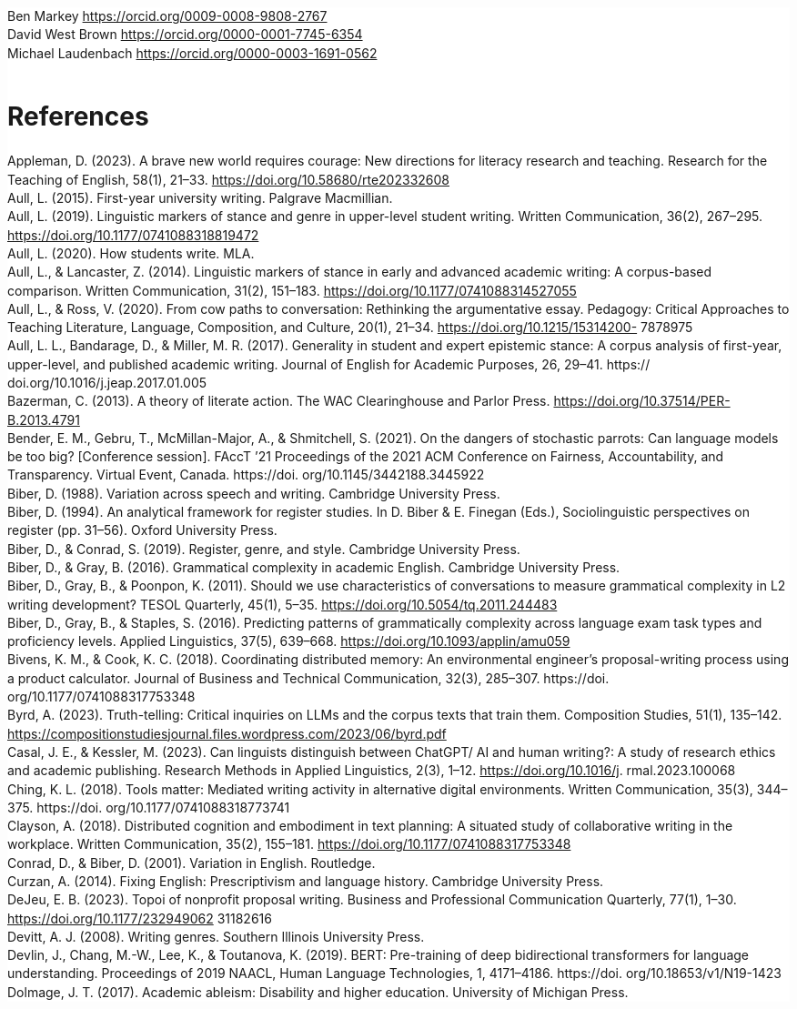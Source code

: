 Ben Markey https://orcid.org/0009-0008-9808-2767   
David West Brown https://orcid.org/0000-0001-7745-6354   
Michael Laudenbach https://orcid.org/0000-0003-1691-0562

# References

Appleman, D. (2023). A brave new world requires courage: New directions for literacy research and teaching. Research for the Teaching of English, 58(1), 21–33. https://doi.org/10.58680/rte202332608   
Aull, L. (2015). First-year university writing. Palgrave Macmillian.   
Aull, L. (2019). Linguistic markers of stance and genre in upper-level student writing. Written Communication, 36(2), 267–295. https://doi.org/10.1177/0741088318819472   
Aull, L. (2020). How students write. MLA.   
Aull, L., & Lancaster, Z. (2014). Linguistic markers of stance in early and advanced academic writing: A corpus-based comparison. Written Communication, 31(2), 151–183. https://doi.org/10.1177/0741088314527055   
Aull, L., & Ross, V. (2020). From cow paths to conversation: Rethinking the argumentative essay. Pedagogy: Critical Approaches to Teaching Literature, Language, Composition, and Culture, 20(1), 21–34. https://doi.org/10.1215/15314200- 7878975   
Aull, L. L., Bandarage, D., & Miller, M. R. (2017). Generality in student and expert epistemic stance: A corpus analysis of first-year, upper-level, and published academic writing. Journal of English for Academic Purposes, 26, 29–41. https:// doi.org/10.1016/j.jeap.2017.01.005   
Bazerman, C. (2013). A theory of literate action. The WAC Clearinghouse and Parlor Press. https://doi.org/10.37514/PER-B.2013.4791   
Bender, E. M., Gebru, T., McMillan-Major, A., & Shmitchell, S. (2021). On the dangers of stochastic parrots: Can language models be too big? [Conference session]. FAccT ’21 Proceedings of the 2021 ACM Conference on Fairness, Accountability, and Transparency. Virtual Event, Canada. https://doi. org/10.1145/3442188.3445922   
Biber, D. (1988). Variation across speech and writing. Cambridge University Press.   
Biber, D. (1994). An analytical framework for register studies. In D. Biber & E. Finegan (Eds.), Sociolinguistic perspectives on register (pp. 31–56). Oxford University Press.   
Biber, D., & Conrad, S. (2019). Register, genre, and style. Cambridge University Press.   
Biber, D., & Gray, B. (2016). Grammatical complexity in academic English. Cambridge University Press.   
Biber, D., Gray, B., & Poonpon, K. (2011). Should we use characteristics of conversations to measure grammatical complexity in L2 writing development? TESOL Quarterly, 45(1), 5–35. https://doi.org/10.5054/tq.2011.244483   
Biber, D., Gray, B., & Staples, S. (2016). Predicting patterns of grammatically complexity across language exam task types and proficiency levels. Applied Linguistics, 37(5), 639–668. https://doi.org/10.1093/applin/amu059   
Bivens, K. M., & Cook, K. C. (2018). Coordinating distributed memory: An environmental engineer’s proposal-writing process using a product calculator. Journal of Business and Technical Communication, 32(3), 285–307. https://doi. org/10.1177/0741088317753348   
Byrd, A. (2023). Truth-telling: Critical inquiries on LLMs and the corpus texts that train them. Composition Studies, 51(1), 135–142. https://compositionstudiesjournal.files.wordpress.com/2023/06/byrd.pdf   
Casal, J. E., & Kessler, M. (2023). Can linguists distinguish between ChatGPT/ AI and human writing?: A study of research ethics and academic publishing. Research Methods in Applied Linguistics, 2(3), 1–12. https://doi.org/10.1016/j. rmal.2023.100068   
Ching, K. L. (2018). Tools matter: Mediated writing activity in alternative digital environments. Written Communication, 35(3), 344–375. https://doi. org/10.1177/0741088318773741   
Clayson, A. (2018). Distributed cognition and embodiment in text planning: A situated study of collaborative writing in the workplace. Written Communication, 35(2), 155–181. https://doi.org/10.1177/0741088317753348   
Conrad, D., & Biber, D. (2001). Variation in English. Routledge.   
Curzan, A. (2014). Fixing English: Prescriptivism and language history. Cambridge University Press.   
DeJeu, E. B. (2023). Topoi of nonprofit proposal writing. Business and Professional Communication Quarterly, 77(1), 1–30. https://doi.org/10.1177/232949062 31182616   
Devitt, A. J. (2008). Writing genres. Southern Illinois University Press.   
Devlin, J., Chang, M.-W., Lee, K., & Toutanova, K. (2019). BERT: Pre-training of deep bidirectional transformers for language understanding. Proceedings of 2019 NAACL, Human Language Technologies, 1, 4171–4186. https://doi. org/10.18653/v1/N19-1423   
Dolmage, J. T. (2017). Academic ableism: Disability and higher education. University of Michigan Press.   